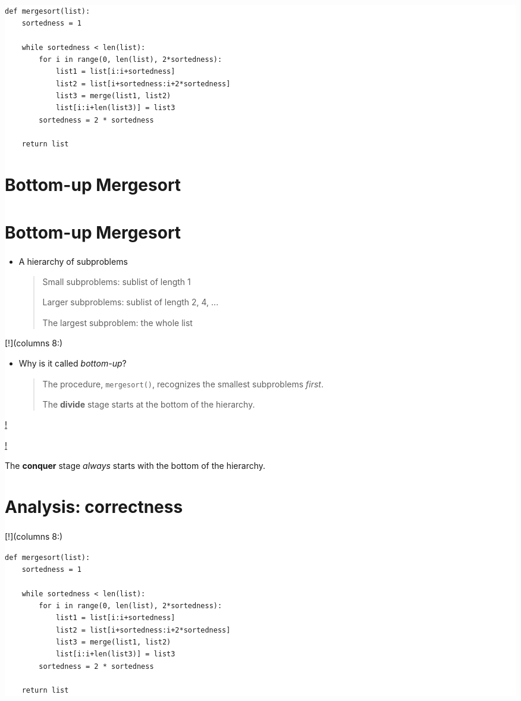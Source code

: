 ```{python clipboard}
def mergesort(list):
    sortedness = 1

    while sortedness < len(list):
        for i in range(0, len(list), 2*sortedness):
            list1 = list[i:i+sortedness]
            list2 = list[i+sortedness:i+2*sortedness]
            list3 = merge(list1, list2)
            list[i:i+len(list3)] = list3
        sortedness = 2 * sortedness

    return list
```

# Bottom-up Mergesort

<script src="https://gist.github.com/kenpu/df50d5b42ed4abb0c4749284111005d6.js?file=mergesort.py"></script>

# Bottom-up Mergesort


- A hierarchy of subproblems

    > Small subproblems: sublist of length 1
    >
    > Larger subproblems: sublist of length 2, 4, ...
    >
    > The largest subproblem: the whole list

[!](columns 8:)

- Why is it called _bottom-up_?

    > The procedure, `mergesort()`, recognizes the smallest subproblems *first*.
    >
    > The **divide** stage starts at the bottom of the hierarchy.

[!](split)

[!](-------)

The **conquer** stage _always_ starts with the bottom of the hierarchy.



# Analysis: correctness

[!](columns 8:)

```{python sm}
def mergesort(list):
    sortedness = 1

    while sortedness < len(list):
        for i in range(0, len(list), 2*sortedness):
            list1 = list[i:i+sortedness]
            list2 = list[i+sortedness:i+2*sortedness]
            list3 = merge(list1, list2)
            list[i:i+len(list3)] = list3
        sortedness = 2 * sortedness

    return list
```
